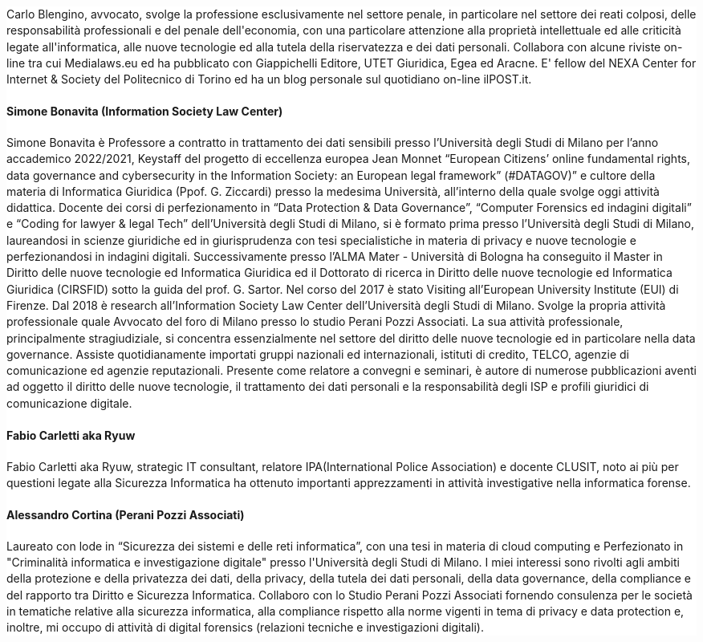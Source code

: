 Carlo Blengino, avvocato, svolge la professione esclusivamente nel settore penale, in particolare nel settore dei reati colposi, delle responsabilità professionali e del penale dell'economia, con una particolare attenzione alla proprietà intellettuale ed alle criticità legate all'informatica, alle nuove tecnologie ed alla tutela della riservatezza e dei dati personali. Collabora con alcune riviste on-line tra cui Medialaws.eu ed ha pubblicato con Giappichelli Editore, UTET Giuridica, Egea ed Aracne. E' fellow del NEXA Center for Internet & Society del Politecnico di Torino ed ha un blog personale sul quotidiano on-line ilPOST.it.



#### <a name="bonavita"></a> Simone Bonavita (Information Society Law Center)

Simone Bonavita è Professore a contratto in trattamento dei dati sensibili presso l’Università degli Studi di Milano per l’anno accademico 2022/2021, Keystaff del progetto di eccellenza europea Jean Monnet “European Citizens’ online fundamental rights, data governance and cybersecurity in the Information Society: an European legal framework” (#DATAGOV)” e cultore della materia di Informatica Giuridica (Ppof. G. Ziccardi) presso la medesima Università, all’interno della quale svolge oggi attività didattica. Docente dei corsi di perfezionamento in “Data Protection & Data Governance”, “Computer Forensics ed indagini digitali” e “Coding for lawyer & legal Tech” dell’Università degli Studi di Milano, si è formato prima presso l’Università degli Studi di Milano, laureandosi in scienze giuridiche ed in giurisprudenza con tesi specialistiche in materia di privacy e nuove tecnologie e perfezionandosi in indagini digitali. Successivamente presso l’ALMA Mater - Università di Bologna ha conseguito il Master in Diritto delle nuove tecnologie ed Informatica Giuridica ed il Dottorato di ricerca in Diritto delle nuove tecnologie ed Informatica Giuridica (CIRSFID) sotto la guida del prof. G. Sartor. Nel corso del 2017 è stato Visiting all’European University Institute (EUI) di Firenze. Dal 2018 è research all’Information Society Law Center dell’Università degli Studi di Milano. Svolge la propria attività professionale quale Avvocato del foro di Milano presso lo studio Perani Pozzi Associati. La sua attività professionale, principalmente stragiudiziale, si concentra essenzialmente nel settore del diritto delle nuove tecnologie ed in particolare nella data governance. Assiste quotidianamente importati gruppi nazionali ed internazionali, istituti di credito, TELCO, agenzie di comunicazione ed agenzie reputazionali. Presente come relatore a convegni e seminari, è autore di numerose pubblicazioni aventi ad oggetto il diritto delle nuove tecnologie, il trattamento dei dati personali e la responsabilità degli ISP e profili giuridici di comunicazione digitale.



#### <a name="carletti"></a> Fabio Carletti aka Ryuw

Fabio Carletti aka Ryuw, strategic IT consultant, relatore IPA(International Police Association) e docente CLUSIT, noto ai più per questioni legate alla Sicurezza Informatica ha ottenuto importanti apprezzamenti in attività investigative nella informatica forense.



#### <a name="cortina"></a> Alessandro Cortina (Perani Pozzi Associati)

Laureato con lode in “Sicurezza dei sistemi e delle reti informatica”, con una tesi in materia di cloud computing e Perfezionato in "Criminalità informatica e investigazione digitale" presso l'Università degli Studi di Milano. I miei interessi sono rivolti agli ambiti della protezione e della privatezza dei dati, della privacy, della tutela dei dati personali, della data governance, della compliance e del rapporto tra Diritto e Sicurezza Informatica. Collaboro con lo Studio Perani Pozzi Associati fornendo consulenza per le società in tematiche relative alla sicurezza informatica, alla compliance rispetto alla norme vigenti in tema di privacy e data protection e, inoltre, mi occupo di attività di digital forensics (relazioni tecniche e investigazioni digitali).
